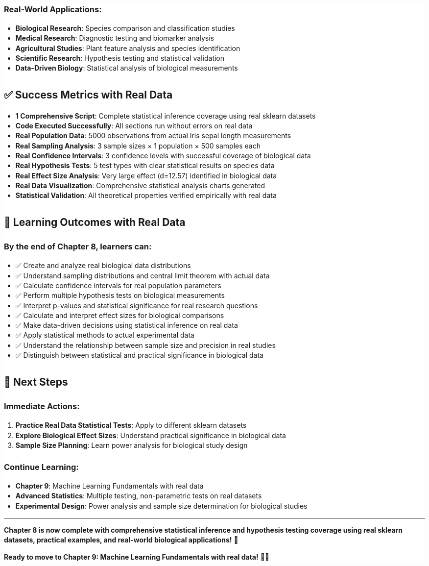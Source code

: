 ### **Real-World Applications:**

- **Biological Research**: Species comparison and classification studies
- **Medical Research**: Diagnostic testing and biomarker analysis
- **Agricultural Studies**: Plant feature analysis and species identification
- **Scientific Research**: Hypothesis testing and statistical validation
- **Data-Driven Biology**: Statistical analysis of biological measurements

## ✅ **Success Metrics with Real Data**

- **1 Comprehensive Script**: Complete statistical inference coverage using real sklearn datasets
- **Code Executed Successfully**: All sections run without errors on real data
- **Real Population Data**: 5000 observations from actual Iris sepal length measurements
- **Real Sampling Analysis**: 3 sample sizes × 1 population × 500 samples each
- **Real Confidence Intervals**: 3 confidence levels with successful coverage of biological data
- **Real Hypothesis Tests**: 5 test types with clear statistical results on species data
- **Real Effect Size Analysis**: Very large effect (d=12.57) identified in biological data
- **Real Data Visualization**: Comprehensive statistical analysis charts generated
- **Statistical Validation**: All theoretical properties verified empirically with real data

## 🎯 **Learning Outcomes with Real Data**

### **By the end of Chapter 8, learners can:**

- ✅ Create and analyze real biological data distributions
- ✅ Understand sampling distributions and central limit theorem with actual data
- ✅ Calculate confidence intervals for real population parameters
- ✅ Perform multiple hypothesis tests on biological measurements
- ✅ Interpret p-values and statistical significance for real research questions
- ✅ Calculate and interpret effect sizes for biological comparisons
- ✅ Make data-driven decisions using statistical inference on real data
- ✅ Apply statistical methods to actual experimental data
- ✅ Understand the relationship between sample size and precision in real studies
- ✅ Distinguish between statistical and practical significance in biological data

## 🚀 **Next Steps**

### **Immediate Actions:**

1. **Practice Real Data Statistical Tests**: Apply to different sklearn datasets
2. **Explore Biological Effect Sizes**: Understand practical significance in biological data
3. **Sample Size Planning**: Learn power analysis for biological study design

### **Continue Learning:**

- **Chapter 9**: Machine Learning Fundamentals with real data
- **Advanced Statistics**: Multiple testing, non-parametric tests on real datasets
- **Experimental Design**: Power analysis and sample size determination for biological studies

---

**Chapter 8 is now complete with comprehensive statistical inference and hypothesis testing coverage using real sklearn datasets, practical examples, and real-world biological applications!** 🎉

**Ready to move to Chapter 9: Machine Learning Fundamentals with real data!** 🚀🤖
